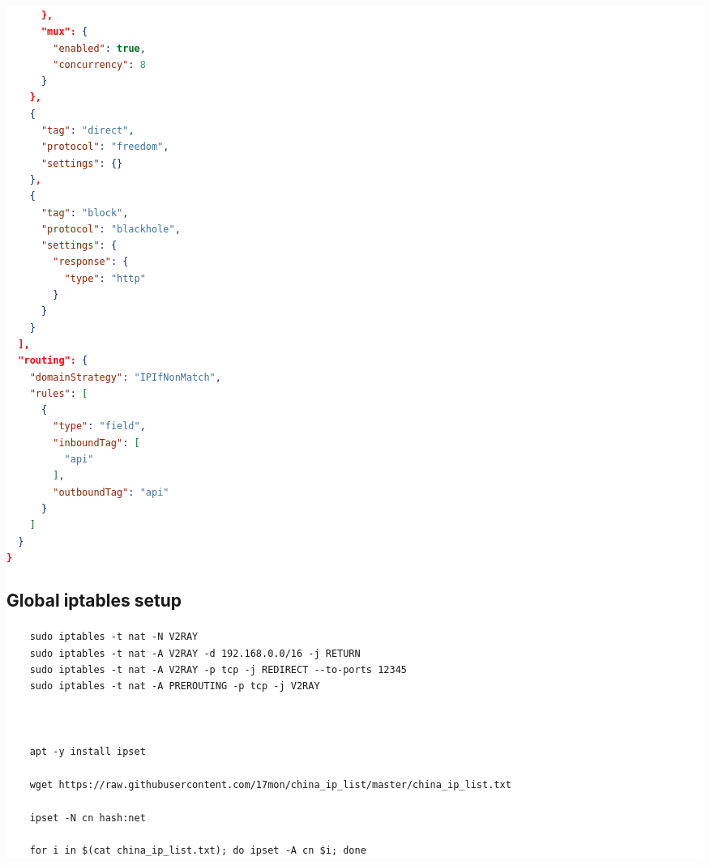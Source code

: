 ```json
      },
      "mux": {
        "enabled": true,
        "concurrency": 8
      }
    },
    {
      "tag": "direct",
      "protocol": "freedom",
      "settings": {}
    },
    {
      "tag": "block",
      "protocol": "blackhole",
      "settings": {
        "response": {
          "type": "http"
        }
      }
    }
  ],
  "routing": {
    "domainStrategy": "IPIfNonMatch",
    "rules": [
      {
        "type": "field",
        "inboundTag": [
          "api"
        ],
        "outboundTag": "api"
      }
    ]
  }
}
```

## Global iptables setup

        sudo iptables -t nat -N V2RAY
        sudo iptables -t nat -A V2RAY -d 192.168.0.0/16 -j RETURN
        sudo iptables -t nat -A V2RAY -p tcp -j REDIRECT --to-ports 12345
        sudo iptables -t nat -A PREROUTING -p tcp -j V2RAY



        apt -y install ipset

        wget https://raw.githubusercontent.com/17mon/china_ip_list/master/china_ip_list.txt

        ipset -N cn hash:net

        for i in $(cat china_ip_list.txt); do ipset -A cn $i; done
